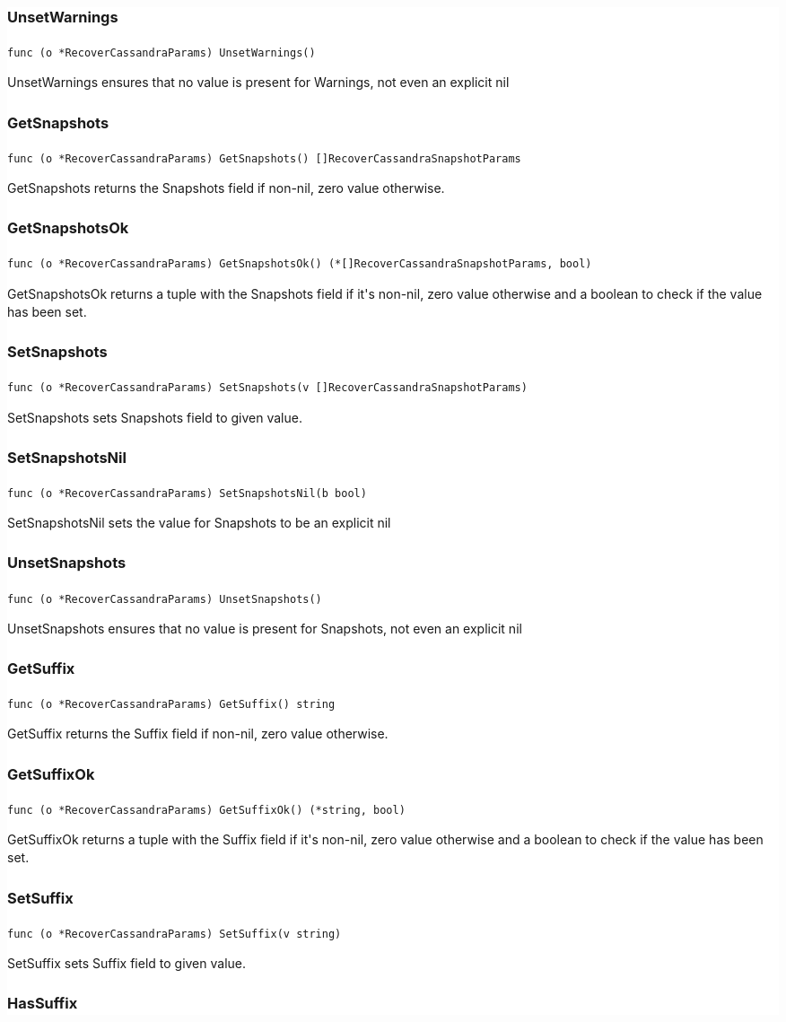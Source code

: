 ### UnsetWarnings
`func (o *RecoverCassandraParams) UnsetWarnings()`

UnsetWarnings ensures that no value is present for Warnings, not even an explicit nil
### GetSnapshots

`func (o *RecoverCassandraParams) GetSnapshots() []RecoverCassandraSnapshotParams`

GetSnapshots returns the Snapshots field if non-nil, zero value otherwise.

### GetSnapshotsOk

`func (o *RecoverCassandraParams) GetSnapshotsOk() (*[]RecoverCassandraSnapshotParams, bool)`

GetSnapshotsOk returns a tuple with the Snapshots field if it's non-nil, zero value otherwise
and a boolean to check if the value has been set.

### SetSnapshots

`func (o *RecoverCassandraParams) SetSnapshots(v []RecoverCassandraSnapshotParams)`

SetSnapshots sets Snapshots field to given value.


### SetSnapshotsNil

`func (o *RecoverCassandraParams) SetSnapshotsNil(b bool)`

 SetSnapshotsNil sets the value for Snapshots to be an explicit nil

### UnsetSnapshots
`func (o *RecoverCassandraParams) UnsetSnapshots()`

UnsetSnapshots ensures that no value is present for Snapshots, not even an explicit nil
### GetSuffix

`func (o *RecoverCassandraParams) GetSuffix() string`

GetSuffix returns the Suffix field if non-nil, zero value otherwise.

### GetSuffixOk

`func (o *RecoverCassandraParams) GetSuffixOk() (*string, bool)`

GetSuffixOk returns a tuple with the Suffix field if it's non-nil, zero value otherwise
and a boolean to check if the value has been set.

### SetSuffix

`func (o *RecoverCassandraParams) SetSuffix(v string)`

SetSuffix sets Suffix field to given value.

### HasSuffix
